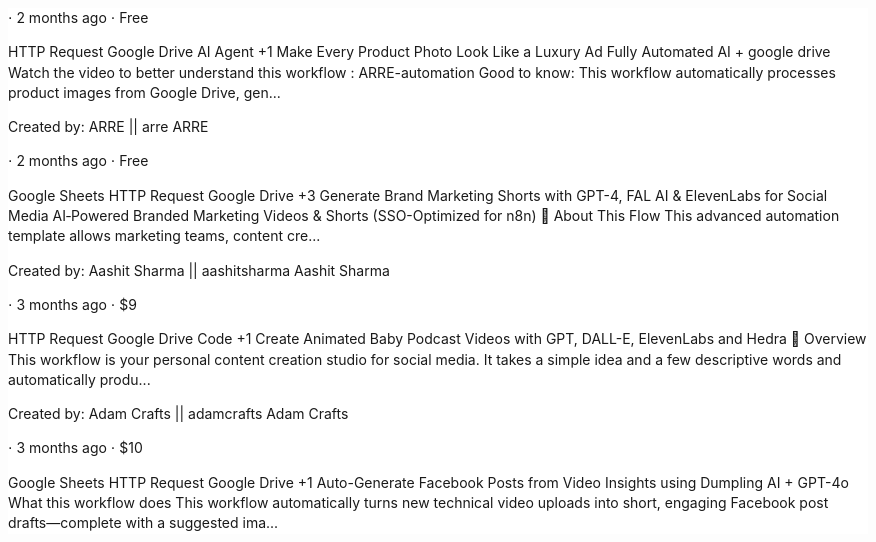 ⋅
2 months ago
⋅
Free

HTTP Request
Google Drive
AI Agent
+1
Make Every Product Photo Look Like a Luxury Ad Fully Automated AI + google drive
Watch the video to better understand this workflow : ARRE-automation Good to know: This workflow automatically processes product images from Google Drive, gen...

Created by: ARRE || arre
ARRE

⋅
2 months ago
⋅
Free

Google Sheets
HTTP Request
Google Drive
+3
Generate Brand Marketing Shorts with GPT-4, FAL AI & ElevenLabs for Social Media
AI‑Powered Branded Marketing Videos & Shorts (SSO-Optimized for n8n) 🧠 About This Flow This advanced automation template allows marketing teams, content cre...

Created by: Aashit Sharma || aashitsharma
Aashit Sharma

⋅
3 months ago
⋅
$9

HTTP Request
Google Drive
Code
+1
Create Animated Baby Podcast Videos with GPT, DALL-E, ElevenLabs and Hedra
🚀 Overview This workflow is your personal content creation studio for social media. It takes a simple idea and a few descriptive words and automatically produ...

Created by: Adam Crafts || adamcrafts
Adam Crafts

⋅
3 months ago
⋅
$10

Google Sheets
HTTP Request
Google Drive
+1
Auto-Generate Facebook Posts from Video Insights using Dumpling AI + GPT-4o
What this workflow does This workflow automatically turns new technical video uploads into short, engaging Facebook post drafts—complete with a suggested ima...
